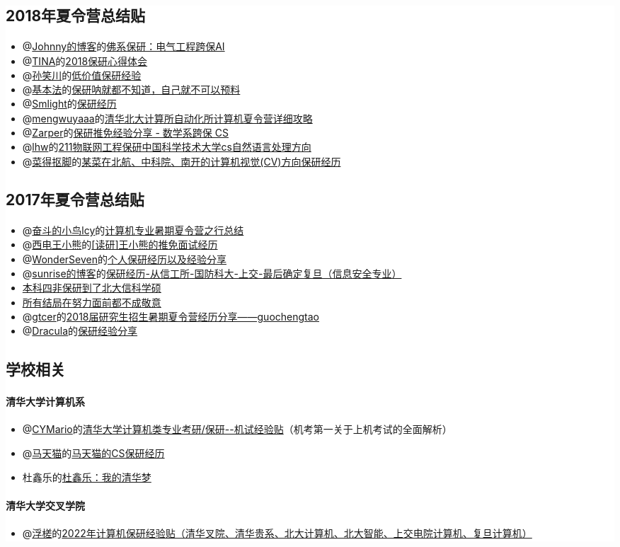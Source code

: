 ## 2018年夏令营总结贴

 - @[Johnny的博客](https://sweetice.github.io/)的[佛系保研：电气工程跨保AI](https://sweetice.github.io/2018/10/03/%E4%BD%9B%E7%B3%BB%E4%BF%9D%E7%A0%94-%E7%94%B5%E6%B0%94%E5%B7%A5%E7%A8%8B%E8%B7%A8%E4%BF%9DAI/)
 - @[TINA](https://www.zhihu.com/people/tina-67-56)的[2018保研心得体会](https://zhuanlan.zhihu.com/p/45818580)
 - @[孙笑川](https://weibo.com/currycode)的[低价值保研经验](https://mp.weixin.qq.com/s?__biz=MzI4NjU0ODQ1Ng==&mid=2247484202&idx=1&sn=c7ee699b9c16acc835ed6846fefddbad)
 - @[基本法](https://cp-here.github.io/)的[保研呐就都不知道，自己就不可以预料](https://www.jianshu.com/p/2228d7464d99)
 - @[Smlight](https://github.com/Smlight)的[保研经历](https://smlight.github.io/blog/2018/10/12/block2/)
 - @[mengwuyaaa](https://blog.csdn.net/mengwuyaaa)的[清华北大计算所自动化所计算机夏令营详细攻略](https://blog.csdn.net/mengwuyaaa/article/details/82918032)
 - @[Zarper](https://oncemath.com)的[保研推免经验分享 - 数学系跨保 CS](https://oncemath.com/share/my-postgraduate-share/) 
 - @[lhw](https://www.zhihu.com/people/lhw-55/posts)的[211物联网工程保研中国科学技术大学cs自然语言处理方向](https://zhuanlan.zhihu.com/p/60553247)
 - @[菜得抠脚](https://github.com/taogelose)的[某菜在北航、中科院、南开的计算机视觉(CV)方向保研经历](https://blog.csdn.net/Taogewins/article/details/89087610)

## 2017年夏令营总结贴

- @[奋斗的小鸟lcy](https://www.jianshu.com/u/0fffd87a3234)的[计算机专业暑期夏令营之行总结](https://www.jianshu.com/p/9fe83bc6f679)
- @[西电王小熊](https://www.jianshu.com/u/94429f1c4f53)的[[读研]王小熊的推免面试经历](https://www.jianshu.com/p/d265069f2417)
- @[WonderSeven](http://my.csdn.net/Touch_Thesky)的[个人保研经历以及经验分享](http://blog.csdn.net/touch_thesky/article/details/78126878)
- @[sunrise的博客](http://blog.csdn.net/qq_25201379)的[保研经历-从信工所-国防科大-上交-最后确定复旦（信息安全专业）](http://blog.csdn.net/qq_25201379/article/details/78178697)
- [本科四非保研到了北大信科学硕](https://www.zhihu.com/question/34582860/answer/245950683)
- [所有结局在努力面前都不成敬意](http://www.360doc.com/content/17/1007/20/27477386_693026687.shtml)
- @[gtcer](http://www.360doc.com/userhome/27525068)的[2018届研究生招生暑期夏令营经历分享——guochengtao](http://www.360doc.com/content/17/1101/14/27525068_700005388.shtml)
- @[Dracula](http://dracula.tech/)的[保研经验分享](http://dracula.tech/?p=269)

## 学校相关

#### 清华大学计算机系

- @[CYMario](https://www.zhihu.com/people/cymario)的[清华大学计算机类专业考研/保研--机试经验贴](https://zhuanlan.zhihu.com/p/614290119)（机考第一关于上机考试的全面解析）

 - @[马天猫](https://www.zhihu.com/people/ma-shao-nan-89/)的[马天猫的CS保研经历](http://www.voidcn.com/article/p-nmrtcllh-bph.html)
 - 杜鑫乐的[杜鑫乐：我的清华梦](http://mp.weixin.qq.com/s?srcid=0929yApBvkizkgYDzI4vrXfc&scene=22&mid=2247484472&sn=e0dd3de3f4ea596628989d5ad5807604&idx=1&__biz=MzIxMzM2MjM1Mw%3D%3D&chksm=97b6b7e6a0c13ef000050d61fc1c70a442d7675be3cb84bf9730a36cdcb3d71b50b8f7e95255&mpshare=1#rd)

#### 清华大学交叉学院

* @[浮槎](https://www.zhihu.com/people/yifanyeung)的[2022年计算机保研经验贴（清华叉院、清华贵系、北大计算机、北大智能、上交电院计算机、复旦计算机）](https://zhuanlan.zhihu.com/p/573038839?)
